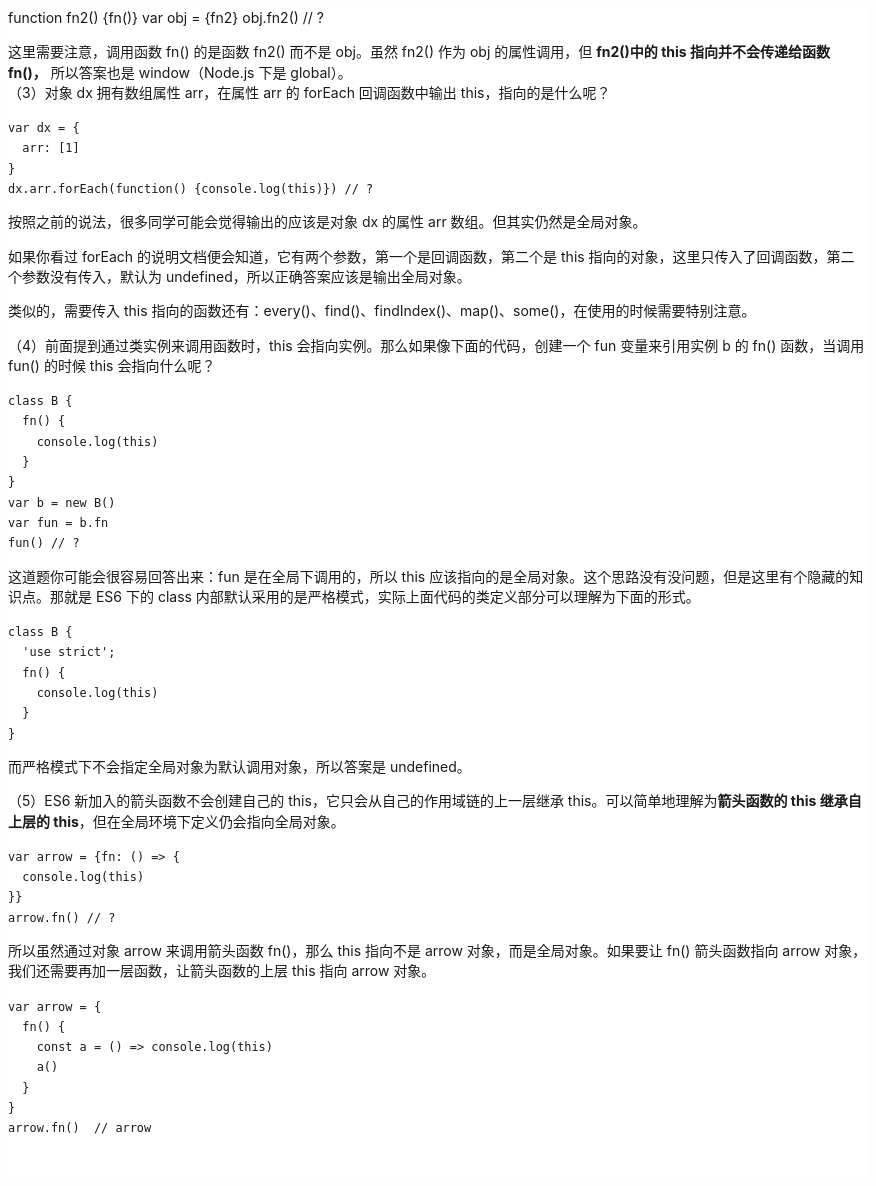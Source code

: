 <span class="hljs-function"><span class="hljs-keyword">function</span> <span class="hljs-title">fn2</span>(<span class="hljs-params"></span>) </span>{fn()}
<span class="hljs-keyword">var</span> obj = {fn2}
obj.fn2() <span class="hljs-comment">// ?</span>
</code></pre>
<p data-nodeid="1381">这里需要注意，调用函数 fn() 的是函数 fn2() 而不是 obj。虽然 fn2() 作为 obj 的属性调用，但 <strong data-nodeid="1555">fn2()中的 this 指向并不会传递给函数 fn()，</strong> 所以答案也是 window（Node.js 下是 global）。<br>
（3）对象 dx 拥有数组属性 arr，在属性 arr 的 forEach 回调函数中输出 this，指向的是什么呢？</p>
<pre class="lang-javascript" data-nodeid="1382"><code data-language="javascript"><span class="hljs-keyword">var</span> dx = {
  <span class="hljs-attr">arr</span>: [<span class="hljs-number">1</span>]
}
dx.arr.forEach(<span class="hljs-function"><span class="hljs-keyword">function</span>(<span class="hljs-params"></span>) </span>{<span class="hljs-built_in">console</span>.log(<span class="hljs-built_in">this</span>)}) <span class="hljs-comment">// ?</span>
</code></pre>
<p data-nodeid="1383">按照之前的说法，很多同学可能会觉得输出的应该是对象 dx 的属性 arr 数组。但其实仍然是全局对象。</p>
<p data-nodeid="1384">如果你看过 forEach 的说明文档便会知道，它有两个参数，第一个是回调函数，第二个是 this 指向的对象，这里只传入了回调函数，第二个参数没有传入，默认为 undefined，所以正确答案应该是输出全局对象。</p>
<p data-nodeid="1385">类似的，需要传入 this 指向的函数还有：every()、find()、findIndex()、map()、some()，在使用的时候需要特别注意。</p>
<p data-nodeid="1386">（4）前面提到通过类实例来调用函数时，this 会指向实例。那么如果像下面的代码，创建一个 fun 变量来引用实例 b 的 fn() 函数，当调用 fun() 的时候 this 会指向什么呢？</p>
<pre class="lang-javascript" data-nodeid="1387"><code data-language="javascript"><span class="hljs-class"><span class="hljs-keyword">class</span> <span class="hljs-title">B</span> </span>{
  fn() {
    <span class="hljs-built_in">console</span>.log(<span class="hljs-built_in">this</span>)
  }
}
<span class="hljs-keyword">var</span> b = <span class="hljs-keyword">new</span> B()
<span class="hljs-keyword">var</span> fun = b.fn
fun() <span class="hljs-comment">// ?</span>
</code></pre>
<p data-nodeid="1388">这道题你可能会很容易回答出来：fun 是在全局下调用的，所以 this 应该指向的是全局对象。这个思路没有没问题，但是这里有个隐藏的知识点。那就是 ES6 下的 class 内部默认采用的是严格模式，实际上面代码的类定义部分可以理解为下面的形式。</p>
<pre class="lang-javascript" data-nodeid="1389"><code data-language="javascript"><span class="hljs-class"><span class="hljs-keyword">class</span> <span class="hljs-title">B</span> </span>{
<span class="hljs-meta">  'use strict'</span>;
  fn() {
    <span class="hljs-built_in">console</span>.log(<span class="hljs-built_in">this</span>)
  }
}
</code></pre>
<p data-nodeid="1390">而严格模式下不会指定全局对象为默认调用对象，所以答案是 undefined。</p>
<p data-nodeid="1391">（5）ES6 新加入的箭头函数不会创建自己的 this，它只会从自己的作用域链的上一层继承 this。可以简单地理解为<strong data-nodeid="1567">箭头函数的 this 继承自上层的 this</strong>，但在全局环境下定义仍会指向全局对象。</p>
<pre class="lang-javascript" data-nodeid="1392"><code data-language="javascript"><span class="hljs-keyword">var</span> arrow = {<span class="hljs-attr">fn</span>: <span class="hljs-function">() =&gt;</span> {
  <span class="hljs-built_in">console</span>.log(<span class="hljs-built_in">this</span>)
}}
arrow.fn() <span class="hljs-comment">// ?</span>
</code></pre>
<p data-nodeid="1393">所以虽然通过对象 arrow 来调用箭头函数 fn()，那么 this 指向不是 arrow 对象，而是全局对象。如果要让 fn() 箭头函数指向 arrow 对象，我们还需要再加一层函数，让箭头函数的上层 this 指向 arrow 对象。</p>
<pre class="lang-javascript" data-nodeid="1394"><code data-language="javascript"><span class="hljs-keyword">var</span> arrow = {
  fn() {
  &nbsp; <span class="hljs-keyword">const</span> a = <span class="hljs-function">() =&gt;</span> <span class="hljs-built_in">console</span>.log(<span class="hljs-built_in">this</span>)
&nbsp;   a()
  }
}
arrow.fn()  <span class="hljs-comment">// arrow</span>